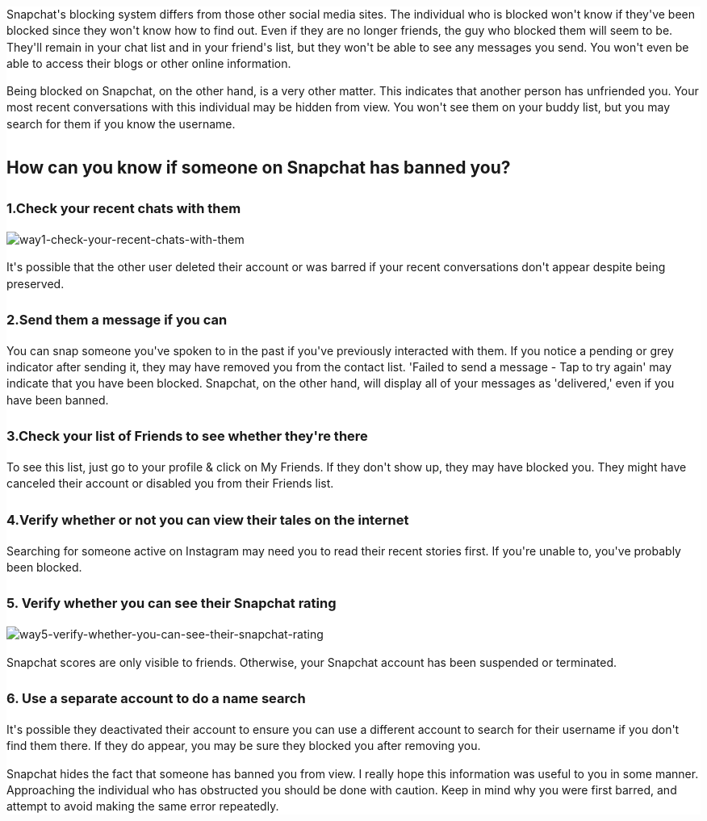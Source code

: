 Snapchat's blocking system differs from those other social media sites. The individual who is blocked won't know if they've been blocked since they won't know how to find out. Even if they are no longer friends, the guy who blocked them will seem to be. They'll remain in your chat list and in your friend's list, but they won't be able to see any messages you send. You won't even be able to access their blogs or other online information.

Being blocked on Snapchat, on the other hand, is a very other matter. This indicates that another person has unfriended you. Your most recent conversations with this individual may be hidden from view. You won't see them on your buddy list, but you may search for them if you know the username.

## How can you know if someone on Snapchat has banned you?

### 1.Check your recent chats with them

![way1-check-your-recent-chats-with-them](https://images.wondershare.com/filmora/article-images/way1-check-your-recent-chats-with-them.png)

It's possible that the other user deleted their account or was barred if your recent conversations don't appear despite being preserved.

### 2.Send them a message if you can

You can snap someone you've spoken to in the past if you've previously interacted with them. If you notice a pending or grey indicator after sending it, they may have removed you from the contact list. 'Failed to send a message - Tap to try again' may indicate that you have been blocked. Snapchat, on the other hand, will display all of your messages as 'delivered,' even if you have been banned.

### 3.Check your list of Friends to see whether they're there

To see this list, just go to your profile & click on My Friends. If they don't show up, they may have blocked you. They might have canceled their account or disabled you from their Friends list.

### 4.Verify whether or not you can view their tales on the internet

Searching for someone active on Instagram may need you to read their recent stories first. If you're unable to, you've probably been blocked.

### 5. Verify whether you can see their Snapchat rating

![way5-verify-whether-you-can-see-their-snapchat-rating](https://images.wondershare.com/filmora/article-images/way5-verify-whether-you-can-see-their-snapchat-rating.png)

Snapchat scores are only visible to friends. Otherwise, your Snapchat account has been suspended or terminated.

### 6. Use a separate account to do a name search

It's possible they deactivated their account to ensure you can use a different account to search for their username if you don't find them there. If they do appear, you may be sure they blocked you after removing you.

Snapchat hides the fact that someone has banned you from view. I really hope this information was useful to you in some manner. Approaching the individual who has obstructed you should be done with caution. Keep in mind why you were first barred, and attempt to avoid making the same error repeatedly.
